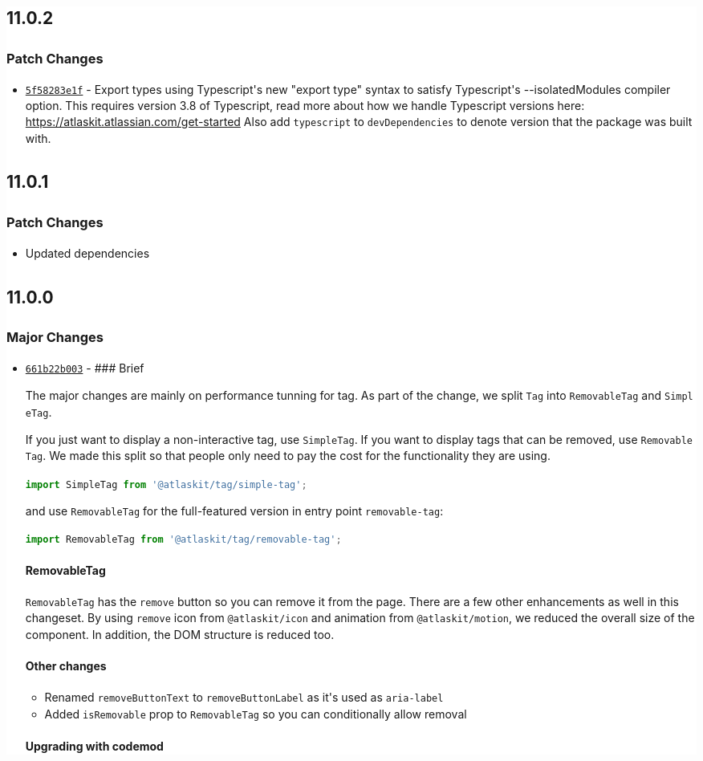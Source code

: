 ## 11.0.2

### Patch Changes

- [`5f58283e1f`](https://bitbucket.org/atlassian/atlassian-frontend/commits/5f58283e1f) - Export types using Typescript's new "export type" syntax to satisfy Typescript's --isolatedModules compiler option.
  This requires version 3.8 of Typescript, read more about how we handle Typescript versions here: https://atlaskit.atlassian.com/get-started
  Also add `typescript` to `devDependencies` to denote version that the package was built with.

## 11.0.1

### Patch Changes

- Updated dependencies

## 11.0.0

### Major Changes

- [`661b22b003`](https://bitbucket.org/atlassian/atlassian-frontend/commits/661b22b003) - ### Brief

  The major changes are mainly on performance tunning for tag. As part of the change, we split `Tag` into `RemovableTag` and `SimpleTag`.

  If you just want to display a non-interactive tag, use `SimpleTag`. If you want to display tags that can be removed, use `RemovableTag`. We made this split so that people only need to pay the cost for the functionality they are using.

  ```js
  import SimpleTag from '@atlaskit/tag/simple-tag';
  ```

  and use `RemovableTag` for the full-featured version in entry point `removable-tag`:

  ```js
  import RemovableTag from '@atlaskit/tag/removable-tag';
  ```

  #### RemovableTag

  `RemovableTag` has the `remove` button so you can remove it from the page. There are a few other enhancements as well in this changeset. By using `remove` icon from `@atlaskit/icon` and animation from `@atlaskit/motion`, we reduced the overall size of the component. In addition, the DOM structure is reduced too.

  #### Other changes

  - Renamed `removeButtonText` to `removeButtonLabel` as it's used as `aria-label`
  - Added `isRemovable` prop to `RemovableTag` so you can conditionally allow removal

  #### Upgrading with codemod
